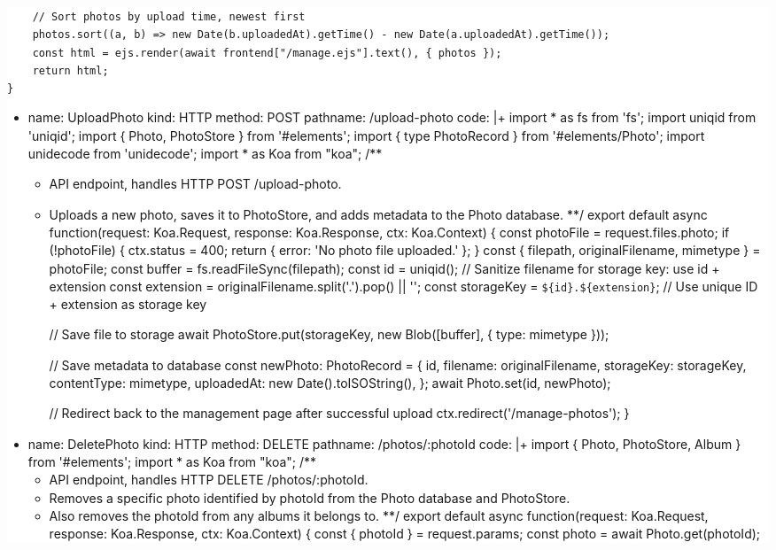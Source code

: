         // Sort photos by upload time, newest first
        photos.sort((a, b) => new Date(b.uploadedAt).getTime() - new Date(a.uploadedAt).getTime());
        const html = ejs.render(await frontend["/manage.ejs"].text(), { photos });
        return html;
    }
- name: UploadPhoto
  kind: HTTP
  method: POST
  pathname: /upload-photo
  code: |+
    import * as fs from 'fs';
    import uniqid from 'uniqid';
    import { Photo, PhotoStore } from '#elements';
    import { type PhotoRecord } from '#elements/Photo';
    import unidecode from 'unidecode';
    import * as Koa from "koa";
    /**
    * API endpoint, handles HTTP POST /upload-photo.
    * Uploads a new photo, saves it to PhotoStore, and adds metadata to the Photo database.
    **/
    export default async function(request: Koa.Request, response: Koa.Response, ctx: Koa.Context) {
        const photoFile = request.files.photo;
        if (!photoFile) {
            ctx.status = 400;
            return { error: 'No photo file uploaded.' };
        }
        const { filepath, originalFilename, mimetype } = photoFile;
        const buffer = fs.readFileSync(filepath);
        const id = uniqid();
        // Sanitize filename for storage key: use id + extension
        const extension = originalFilename.split('.').pop() || '';
        const storageKey = `${id}.${extension}`; // Use unique ID + extension as storage key

        // Save file to storage
        await PhotoStore.put(storageKey, new Blob([buffer], { type: mimetype }));

        // Save metadata to database
        const newPhoto: PhotoRecord = {
            id,
            filename: originalFilename,
            storageKey: storageKey,
            contentType: mimetype,
            uploadedAt: new Date().toISOString(),
        };
        await Photo.set(id, newPhoto);

        // Redirect back to the management page after successful upload
        ctx.redirect('/manage-photos');
    }
- name: DeletePhoto
  kind: HTTP
  method: DELETE
  pathname: /photos/:photoId
  code: |+
    import { Photo, PhotoStore, Album } from '#elements';
    import * as Koa from "koa";
    /**
    * API endpoint, handles HTTP DELETE /photos/:photoId.
    * Removes a specific photo identified by photoId from the Photo database and PhotoStore.
    * Also removes the photoId from any albums it belongs to.
    **/
    export default async function(request: Koa.Request, response: Koa.Response, ctx: Koa.Context) {
        const { photoId } = request.params;
        const photo = await Photo.get(photoId);

